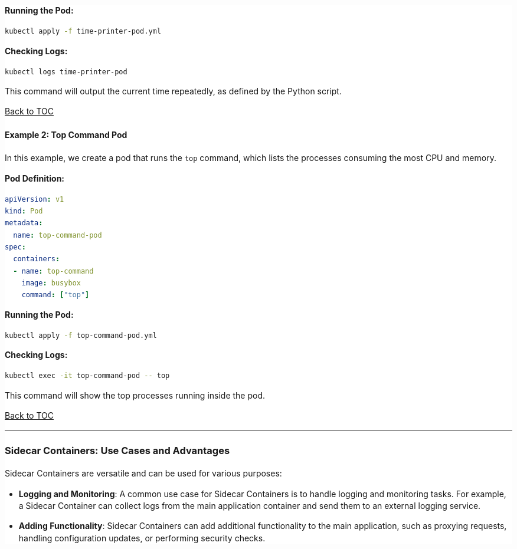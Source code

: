 **Running the Pod:**
```bash
kubectl apply -f time-printer-pod.yml
```

**Checking Logs:**
```bash
kubectl logs time-printer-pod
```

This command will output the current time repeatedly, as defined by the Python script.

[Back to TOC](#table-of-contents)

#### Example 2: Top Command Pod

In this example, we create a pod that runs the `top` command, which lists the processes consuming the most CPU and memory.

**Pod Definition:**
```yaml
apiVersion: v1
kind: Pod
metadata:
  name: top-command-pod
spec:
  containers:
  - name: top-command
    image: busybox
    command: ["top"]
```

**Running the Pod:**
```bash
kubectl apply -f top-command-pod.yml
```

**Checking Logs:**
```bash
kubectl exec -it top-command-pod -- top
```

This command will show the top processes running inside the pod.

[Back to TOC](#table-of-contents)

---

### Sidecar Containers: Use Cases and Advantages

Sidecar Containers are versatile and can be used for various purposes:

- **Logging and Monitoring**: A common use case for Sidecar Containers is to handle logging and monitoring tasks. For example, a Sidecar Container can collect logs from the main application container and send them to an external logging service.
  
- **Adding Functionality**: Sidecar Containers can add additional functionality to the main application, such as proxying requests, handling configuration updates, or performing security checks.
